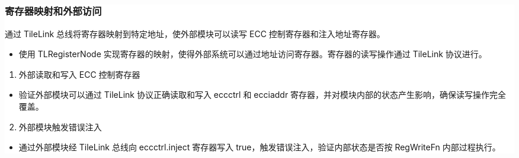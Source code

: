 ### 寄存器映射和外部访问

通过 TileLink 总线将寄存器映射到特定地址，使外部模块可以读写 ECC 控制寄存器和注入地址寄存器。

- 使用 TLRegisterNode 实现寄存器的映射，使得外部系统可以通过地址访问寄存器。寄存器的读写操作通过 TileLink 协议进行。

1. 外部读取和写入 ECC 控制寄存器

- 验证外部模块可以通过 TileLink 协议正确读取和写入 eccctrl 和 ecciaddr 寄存器，并对模块内部的状态产生影响，确保读写操作完全覆盖。

2. 外部模块触发错误注入

- 通过外部模块经 TileLink 总线向 eccctrl.inject 寄存器写入 true，触发错误注入，验证内部状态是否按 RegWriteFn 内部过程执行。